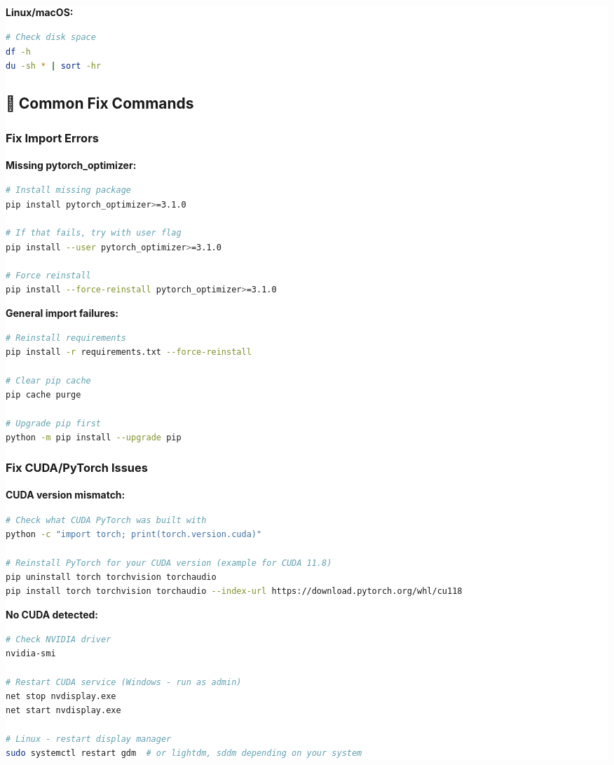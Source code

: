 **Linux/macOS:**
```bash
# Check disk space
df -h
du -sh * | sort -hr
```

## 🔧 Common Fix Commands

### Fix Import Errors

**Missing pytorch_optimizer:**
```bash
# Install missing package
pip install pytorch_optimizer>=3.1.0

# If that fails, try with user flag
pip install --user pytorch_optimizer>=3.1.0

# Force reinstall
pip install --force-reinstall pytorch_optimizer>=3.1.0
```

**General import failures:**
```bash
# Reinstall requirements
pip install -r requirements.txt --force-reinstall

# Clear pip cache
pip cache purge

# Upgrade pip first
python -m pip install --upgrade pip
```

### Fix CUDA/PyTorch Issues

**CUDA version mismatch:**
```bash
# Check what CUDA PyTorch was built with
python -c "import torch; print(torch.version.cuda)"

# Reinstall PyTorch for your CUDA version (example for CUDA 11.8)
pip uninstall torch torchvision torchaudio
pip install torch torchvision torchaudio --index-url https://download.pytorch.org/whl/cu118
```

**No CUDA detected:**
```bash
# Check NVIDIA driver
nvidia-smi

# Restart CUDA service (Windows - run as admin)
net stop nvdisplay.exe
net start nvdisplay.exe

# Linux - restart display manager
sudo systemctl restart gdm  # or lightdm, sddm depending on your system
```
